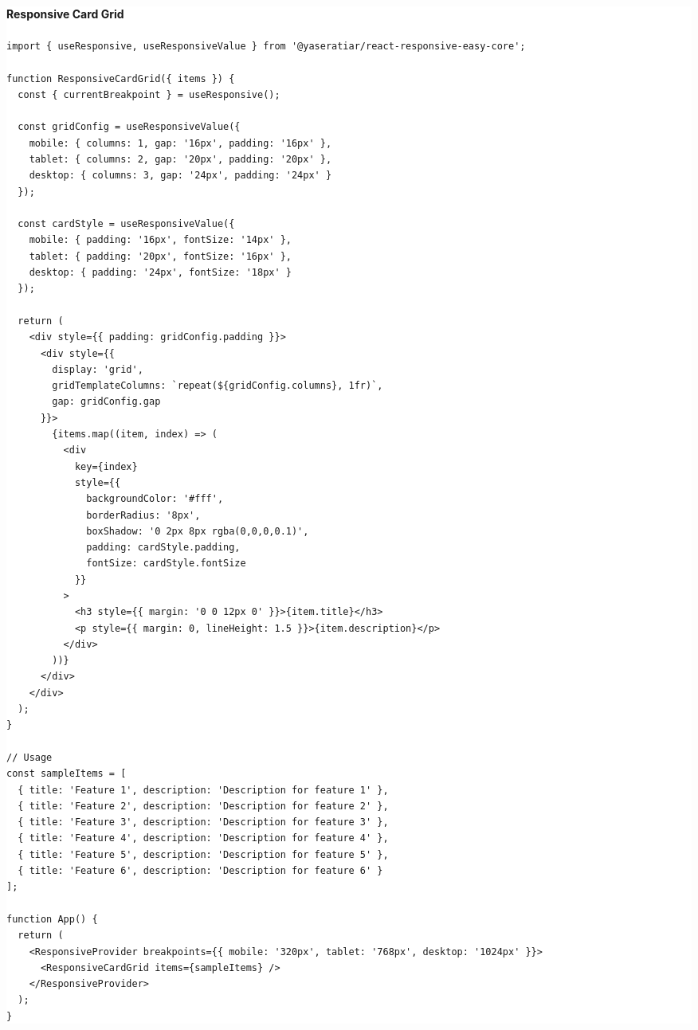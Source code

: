 #### Responsive Card Grid

```tsx
import { useResponsive, useResponsiveValue } from '@yaseratiar/react-responsive-easy-core';

function ResponsiveCardGrid({ items }) {
  const { currentBreakpoint } = useResponsive();
  
  const gridConfig = useResponsiveValue({
    mobile: { columns: 1, gap: '16px', padding: '16px' },
    tablet: { columns: 2, gap: '20px', padding: '20px' },
    desktop: { columns: 3, gap: '24px', padding: '24px' }
  });
  
  const cardStyle = useResponsiveValue({
    mobile: { padding: '16px', fontSize: '14px' },
    tablet: { padding: '20px', fontSize: '16px' },
    desktop: { padding: '24px', fontSize: '18px' }
  });
  
  return (
    <div style={{ padding: gridConfig.padding }}>
      <div style={{
        display: 'grid',
        gridTemplateColumns: `repeat(${gridConfig.columns}, 1fr)`,
        gap: gridConfig.gap
      }}>
        {items.map((item, index) => (
          <div
            key={index}
            style={{
              backgroundColor: '#fff',
              borderRadius: '8px',
              boxShadow: '0 2px 8px rgba(0,0,0,0.1)',
              padding: cardStyle.padding,
              fontSize: cardStyle.fontSize
            }}
          >
            <h3 style={{ margin: '0 0 12px 0' }}>{item.title}</h3>
            <p style={{ margin: 0, lineHeight: 1.5 }}>{item.description}</p>
          </div>
        ))}
      </div>
    </div>
  );
}

// Usage
const sampleItems = [
  { title: 'Feature 1', description: 'Description for feature 1' },
  { title: 'Feature 2', description: 'Description for feature 2' },
  { title: 'Feature 3', description: 'Description for feature 3' },
  { title: 'Feature 4', description: 'Description for feature 4' },
  { title: 'Feature 5', description: 'Description for feature 5' },
  { title: 'Feature 6', description: 'Description for feature 6' }
];

function App() {
  return (
    <ResponsiveProvider breakpoints={{ mobile: '320px', tablet: '768px', desktop: '1024px' }}>
      <ResponsiveCardGrid items={sampleItems} />
    </ResponsiveProvider>
  );
}
```